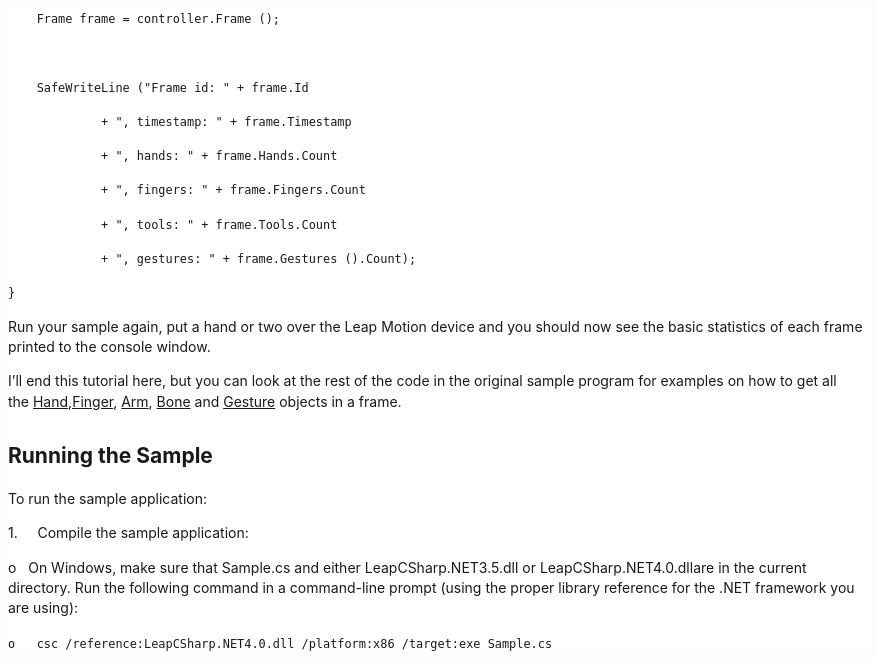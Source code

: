 ~~~~~~~~~~~~~~~~~~~~~~~~~~~~~~~~~~~~~~~~~~~~~~~~~~~~~~~~~~~~~~~~~~~~~~~~~~~~~~~~
    Frame frame = controller.Frame ();
~~~~~~~~~~~~~~~~~~~~~~~~~~~~~~~~~~~~~~~~~~~~~~~~~~~~~~~~~~~~~~~~~~~~~~~~~~~~~~~~

~~~~~~~~~~~~~~~~~~~~~~~~~~~~~~~~~~~~~~~~~~~~~~~~~~~~~~~~~~~~~~~~~~~~~~~~~~~~~~~~
 
~~~~~~~~~~~~~~~~~~~~~~~~~~~~~~~~~~~~~~~~~~~~~~~~~~~~~~~~~~~~~~~~~~~~~~~~~~~~~~~~

~~~~~~~~~~~~~~~~~~~~~~~~~~~~~~~~~~~~~~~~~~~~~~~~~~~~~~~~~~~~~~~~~~~~~~~~~~~~~~~~
    SafeWriteLine ("Frame id: " + frame.Id
~~~~~~~~~~~~~~~~~~~~~~~~~~~~~~~~~~~~~~~~~~~~~~~~~~~~~~~~~~~~~~~~~~~~~~~~~~~~~~~~

~~~~~~~~~~~~~~~~~~~~~~~~~~~~~~~~~~~~~~~~~~~~~~~~~~~~~~~~~~~~~~~~~~~~~~~~~~~~~~~~
             + ", timestamp: " + frame.Timestamp
~~~~~~~~~~~~~~~~~~~~~~~~~~~~~~~~~~~~~~~~~~~~~~~~~~~~~~~~~~~~~~~~~~~~~~~~~~~~~~~~

~~~~~~~~~~~~~~~~~~~~~~~~~~~~~~~~~~~~~~~~~~~~~~~~~~~~~~~~~~~~~~~~~~~~~~~~~~~~~~~~
             + ", hands: " + frame.Hands.Count
~~~~~~~~~~~~~~~~~~~~~~~~~~~~~~~~~~~~~~~~~~~~~~~~~~~~~~~~~~~~~~~~~~~~~~~~~~~~~~~~

~~~~~~~~~~~~~~~~~~~~~~~~~~~~~~~~~~~~~~~~~~~~~~~~~~~~~~~~~~~~~~~~~~~~~~~~~~~~~~~~
             + ", fingers: " + frame.Fingers.Count
~~~~~~~~~~~~~~~~~~~~~~~~~~~~~~~~~~~~~~~~~~~~~~~~~~~~~~~~~~~~~~~~~~~~~~~~~~~~~~~~

~~~~~~~~~~~~~~~~~~~~~~~~~~~~~~~~~~~~~~~~~~~~~~~~~~~~~~~~~~~~~~~~~~~~~~~~~~~~~~~~
             + ", tools: " + frame.Tools.Count
~~~~~~~~~~~~~~~~~~~~~~~~~~~~~~~~~~~~~~~~~~~~~~~~~~~~~~~~~~~~~~~~~~~~~~~~~~~~~~~~

~~~~~~~~~~~~~~~~~~~~~~~~~~~~~~~~~~~~~~~~~~~~~~~~~~~~~~~~~~~~~~~~~~~~~~~~~~~~~~~~
             + ", gestures: " + frame.Gestures ().Count);
~~~~~~~~~~~~~~~~~~~~~~~~~~~~~~~~~~~~~~~~~~~~~~~~~~~~~~~~~~~~~~~~~~~~~~~~~~~~~~~~

~~~~~~~~~~~~~~~~~~~~~~~~~~~~~~~~~~~~~~~~~~~~~~~~~~~~~~~~~~~~~~~~~~~~~~~~~~~~~~~~
}
~~~~~~~~~~~~~~~~~~~~~~~~~~~~~~~~~~~~~~~~~~~~~~~~~~~~~~~~~~~~~~~~~~~~~~~~~~~~~~~~

Run your sample again, put a hand or two over the Leap Motion device and you
should now see the basic statistics of each frame printed to the console window.

I’ll end this tutorial here, but you can look at the rest of the code in the
original sample program for examples on how to get all
the [Hand](<https://developer.leapmotion.com/documentation/csharp/api/Leap.Hand.html>),[Finger](<https://developer.leapmotion.com/documentation/csharp/api/Leap.Finger.html>), [Arm](<https://developer.leapmotion.com/documentation/csharp/api/Leap.Arm.html>), [Bone](<https://developer.leapmotion.com/documentation/csharp/api/Leap.Bone.html>) and [Gesture](<https://developer.leapmotion.com/documentation/csharp/api/Leap.Gesture.html>) objects
in a frame.

**Running the Sample**
----------------------

To run the sample application:

1.     Compile the sample application:

o   On Windows, make sure that Sample.cs and
either LeapCSharp.NET3.5.dll or LeapCSharp.NET4.0.dllare in the current
directory. Run the following command in a command-line prompt (using the proper
library reference for the .NET framework you are using):

~~~~~~~~~~~~~~~~~~~~~~~~~~~~~~~~~~~~~~~~~~~~~~~~~~~~~~~~~~~~~~~~~~~~~~~~~~~~~~~~
o   csc /reference:LeapCSharp.NET4.0.dll /platform:x86 /target:exe Sample.cs
~~~~~~~~~~~~~~~~~~~~~~~~~~~~~~~~~~~~~~~~~~~~~~~~~~~~~~~~~~~~~~~~~~~~~~~~~~~~~~~~
